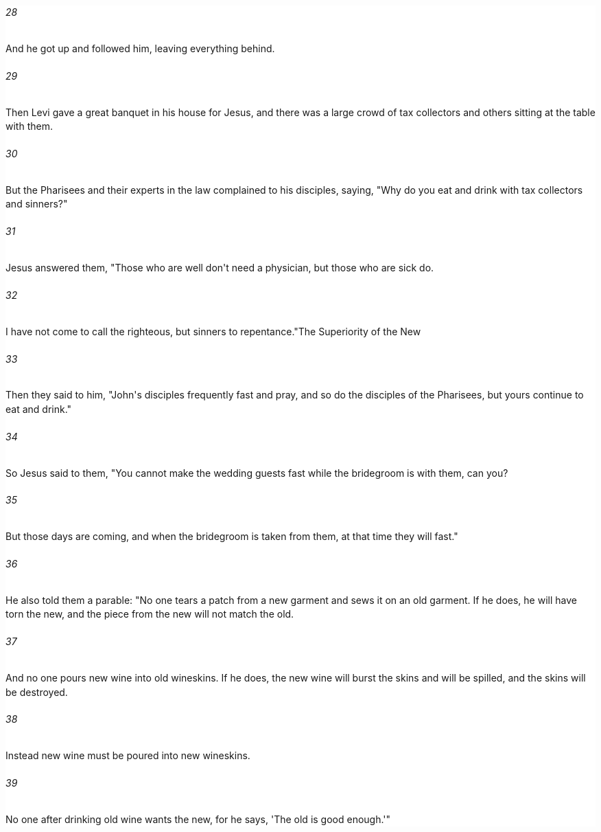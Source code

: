 ###### 28 
And he got up and followed him, leaving everything behind. 

###### 29 
Then Levi gave a great banquet in his house for Jesus, and there was a large crowd of tax collectors and others sitting at the table with them. 

###### 30 
But the Pharisees and their experts in the law complained to his disciples, saying, "Why do you eat and drink with tax collectors and sinners?" 

###### 31 
Jesus answered them, "Those who are well don't need a physician, but those who are sick do. 

###### 32 
I have not come to call the righteous, but sinners to repentance."The Superiority of the New 

###### 33 
Then they said to him, "John's disciples frequently fast and pray, and so do the disciples of the Pharisees, but yours continue to eat and drink." 

###### 34 
So Jesus said to them, "You cannot make the wedding guests fast while the bridegroom is with them, can you? 

###### 35 
But those days are coming, and when the bridegroom is taken from them, at that time they will fast." 

###### 36 
He also told them a parable: "No one tears a patch from a new garment and sews it on an old garment. If he does, he will have torn the new, and the piece from the new will not match the old. 

###### 37 
And no one pours new wine into old wineskins. If he does, the new wine will burst the skins and will be spilled, and the skins will be destroyed. 

###### 38 
Instead new wine must be poured into new wineskins. 

###### 39 
No one after drinking old wine wants the new, for he says, 'The old is good enough.'"
